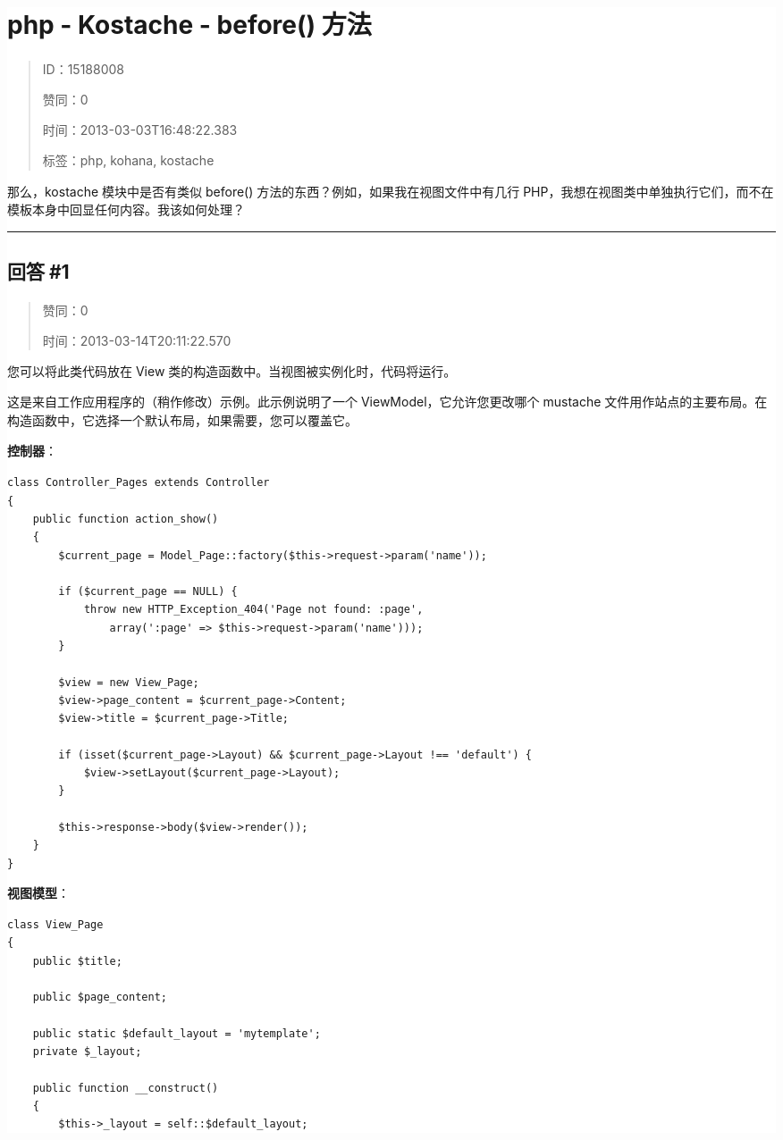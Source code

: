 # php - Kostache - before() 方法

> ID：15188008
> 
> 赞同：0
> 
> 时间：2013-03-03T16:48:22.383
> 
> 标签：php, kohana, kostache

那么，kostache 模块中是否有类似 before() 方法的东西？例如，如果我在视图文件中有几行 PHP，我想在视图类中单独执行它们，而不在模板本身中回显任何内容。我该如何处理？

* * *

## 回答 #1

> 赞同：0
> 
> 时间：2013-03-14T20:11:22.570

您可以将此类代码放在 View 类的构造函数中。当视图被实例化时，代码将运行。

这是来自工作应用程序的（稍作修改）示例。此示例说明了一个 ViewModel，它允许您更改哪个 mustache 文件用作站点的主要布局。在构造函数中，它选择一个默认布局，如果需要，您可以覆盖它。

**控制器**：

```
class Controller_Pages extends Controller
{
    public function action_show()
    {
        $current_page = Model_Page::factory($this->request->param('name'));

        if ($current_page == NULL) {
            throw new HTTP_Exception_404('Page not found: :page',
                array(':page' => $this->request->param('name')));
        }

        $view = new View_Page;
        $view->page_content = $current_page->Content;
        $view->title = $current_page->Title;

        if (isset($current_page->Layout) && $current_page->Layout !== 'default') {
            $view->setLayout($current_page->Layout);
        }

        $this->response->body($view->render());
    }
} 
```

**视图模型**：

```
class View_Page
{
    public $title;

    public $page_content;

    public static $default_layout = 'mytemplate';
    private $_layout;

    public function __construct()
    {
        $this->_layout = self::$default_layout;
```